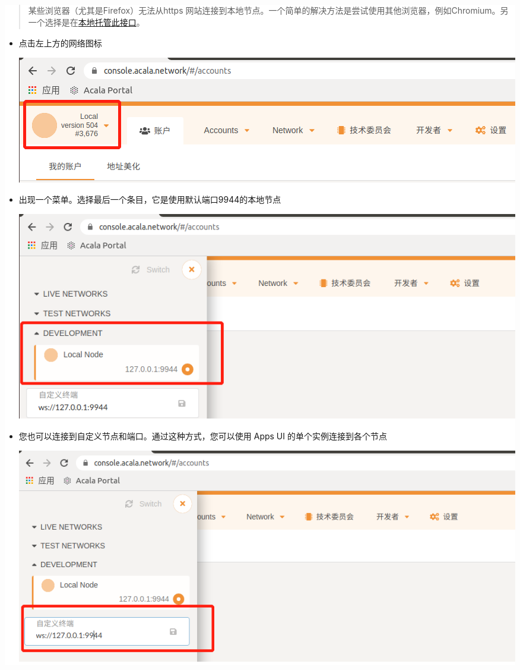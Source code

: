 > 某些浏览器（尤其是Firefox）无法从https 网站连接到本地节点。一个简单的解决方法是尝试使用其他浏览器，例如Chromium。另一个选择是在[本地托管此接口](https://github.com/polkadot-js/apps#development)。

- 点击左上方的网络图标

  ![image-20200903161605593](./resource/image-20200903161605593.png)

- 出现一个菜单。选择最后一个条目，它是使用默认端口9944的本地节点

  ![image-20200903161720063](./resource/image-20200903161720063.png)

- 您也可以连接到自定义节点和端口。通过这种方式，您可以使用 Apps UI 的单个实例连接到各个节点

  ![image-20200903161843414](./resource/image-20200903161843414.png)
